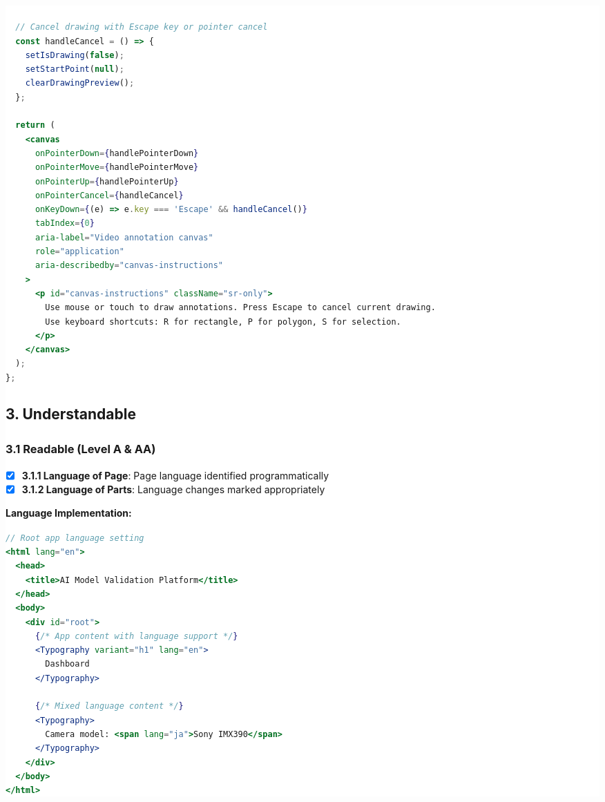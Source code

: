 ```jsx
  
  // Cancel drawing with Escape key or pointer cancel
  const handleCancel = () => {
    setIsDrawing(false);
    setStartPoint(null);
    clearDrawingPreview();
  };
  
  return (
    <canvas
      onPointerDown={handlePointerDown}
      onPointerMove={handlePointerMove}
      onPointerUp={handlePointerUp}
      onPointerCancel={handleCancel}
      onKeyDown={(e) => e.key === 'Escape' && handleCancel()}
      tabIndex={0}
      aria-label="Video annotation canvas"
      role="application"
      aria-describedby="canvas-instructions"
    >
      <p id="canvas-instructions" className="sr-only">
        Use mouse or touch to draw annotations. Press Escape to cancel current drawing.
        Use keyboard shortcuts: R for rectangle, P for polygon, S for selection.
      </p>
    </canvas>
  );
};
```

## 3. Understandable

### 3.1 Readable (Level A & AA)
- [x] **3.1.1 Language of Page**: Page language identified programmatically
- [x] **3.1.2 Language of Parts**: Language changes marked appropriately

**Language Implementation:**
```jsx
// Root app language setting
<html lang="en">
  <head>
    <title>AI Model Validation Platform</title>
  </head>
  <body>
    <div id="root">
      {/* App content with language support */}
      <Typography variant="h1" lang="en">
        Dashboard
      </Typography>
      
      {/* Mixed language content */}
      <Typography>
        Camera model: <span lang="ja">Sony IMX390</span>
      </Typography>
    </div>
  </body>
</html>
```
